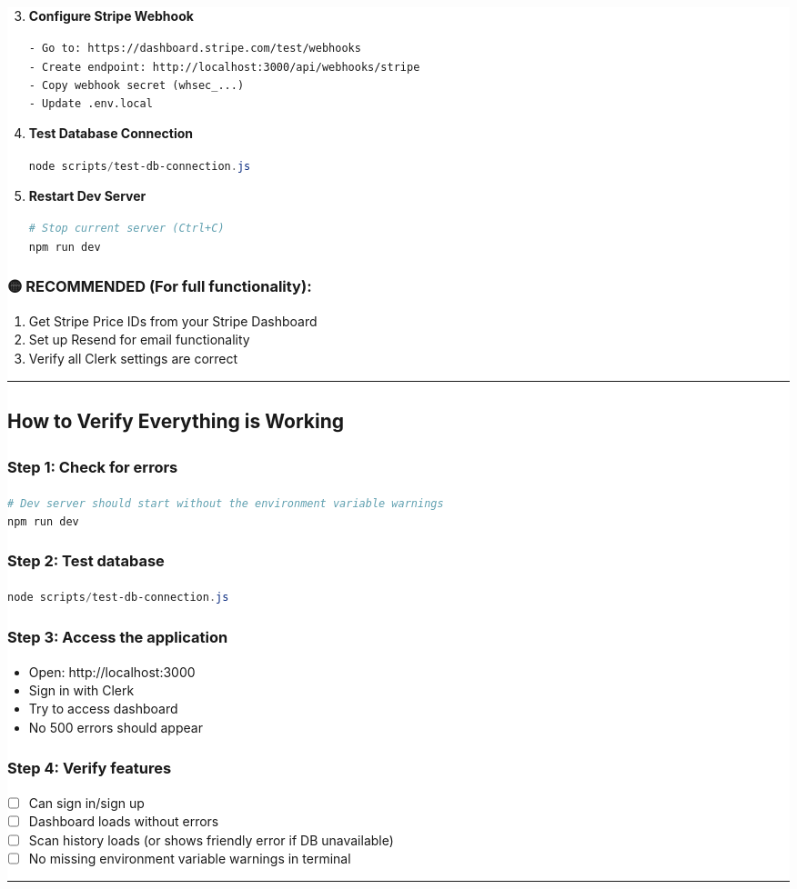 3. **Configure Stripe Webhook**
   ```
   - Go to: https://dashboard.stripe.com/test/webhooks
   - Create endpoint: http://localhost:3000/api/webhooks/stripe
   - Copy webhook secret (whsec_...)
   - Update .env.local
   ```

4. **Test Database Connection**
   ```powershell
   node scripts/test-db-connection.js
   ```

5. **Restart Dev Server**
   ```powershell
   # Stop current server (Ctrl+C)
   npm run dev
   ```

### 🟡 RECOMMENDED (For full functionality):

1. Get Stripe Price IDs from your Stripe Dashboard
2. Set up Resend for email functionality
3. Verify all Clerk settings are correct

---

## How to Verify Everything is Working

### Step 1: Check for errors
```powershell
# Dev server should start without the environment variable warnings
npm run dev
```

### Step 2: Test database
```powershell
node scripts/test-db-connection.js
```

### Step 3: Access the application
- Open: http://localhost:3000
- Sign in with Clerk
- Try to access dashboard
- No 500 errors should appear

### Step 4: Verify features
- [ ] Can sign in/sign up
- [ ] Dashboard loads without errors
- [ ] Scan history loads (or shows friendly error if DB unavailable)
- [ ] No missing environment variable warnings in terminal

---
